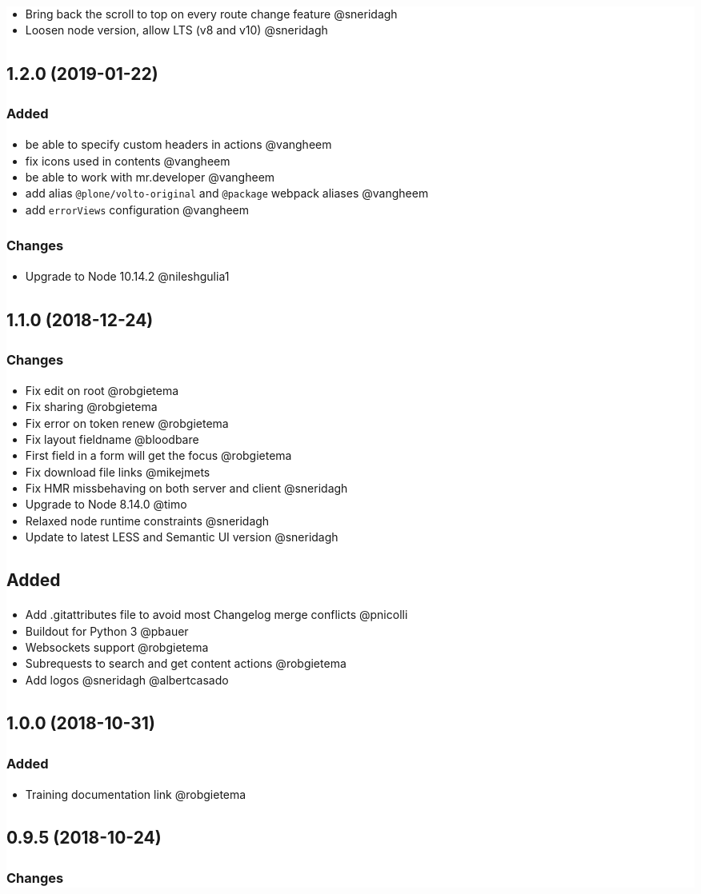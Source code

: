 - Bring back the scroll to top on every route change feature @sneridagh
- Loosen node version, allow LTS (v8 and v10) @sneridagh

## 1.2.0 (2019-01-22)

### Added

- be able to specify custom headers in actions @vangheem
- fix icons used in contents @vangheem
- be able to work with mr.developer @vangheem
- add alias `@plone/volto-original` and `@package` webpack aliases @vangheem
- add `errorViews` configuration @vangheem

### Changes

- Upgrade to Node 10.14.2 @nileshgulia1

## 1.1.0 (2018-12-24)

### Changes

- Fix edit on root @robgietema
- Fix sharing @robgietema
- Fix error on token renew @robgietema
- Fix layout fieldname @bloodbare
- First field in a form will get the focus @robgietema
- Fix download file links @mikejmets
- Fix HMR missbehaving on both server and client @sneridagh
- Upgrade to Node 8.14.0 @timo
- Relaxed node runtime constraints @sneridagh
- Update to latest LESS and Semantic UI version @sneridagh

## Added

- Add .gitattributes file to avoid most Changelog merge conflicts @pnicolli
- Buildout for Python 3 @pbauer
- Websockets support @robgietema
- Subrequests to search and get content actions @robgietema
- Add logos @sneridagh @albertcasado

## 1.0.0 (2018-10-31)

### Added

- Training documentation link @robgietema

## 0.9.5 (2018-10-24)

### Changes
